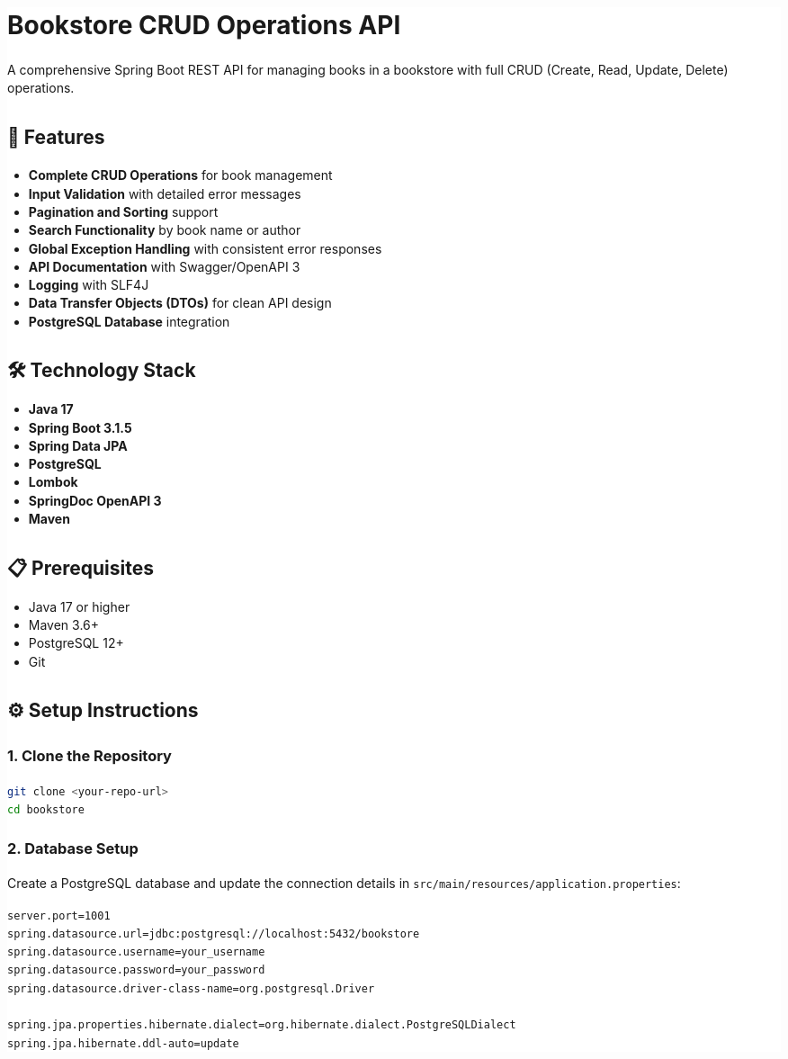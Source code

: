 # Bookstore CRUD Operations API

A comprehensive Spring Boot REST API for managing books in a bookstore with full CRUD (Create, Read, Update, Delete) operations.

## 🚀 Features

- **Complete CRUD Operations** for book management
- **Input Validation** with detailed error messages
- **Pagination and Sorting** support
- **Search Functionality** by book name or author
- **Global Exception Handling** with consistent error responses
- **API Documentation** with Swagger/OpenAPI 3
- **Logging** with SLF4J
- **Data Transfer Objects (DTOs)** for clean API design
- **PostgreSQL Database** integration

## 🛠️ Technology Stack

- **Java 17**
- **Spring Boot 3.1.5**
- **Spring Data JPA**
- **PostgreSQL**
- **Lombok**
- **SpringDoc OpenAPI 3**
- **Maven**

## 📋 Prerequisites

- Java 17 or higher
- Maven 3.6+
- PostgreSQL 12+
- Git

## ⚙️ Setup Instructions

### 1. Clone the Repository
```bash
git clone <your-repo-url>
cd bookstore
```

### 2. Database Setup
Create a PostgreSQL database and update the connection details in `src/main/resources/application.properties`:

```properties
server.port=1001
spring.datasource.url=jdbc:postgresql://localhost:5432/bookstore
spring.datasource.username=your_username
spring.datasource.password=your_password
spring.datasource.driver-class-name=org.postgresql.Driver

spring.jpa.properties.hibernate.dialect=org.hibernate.dialect.PostgreSQLDialect
spring.jpa.hibernate.ddl-auto=update
```
